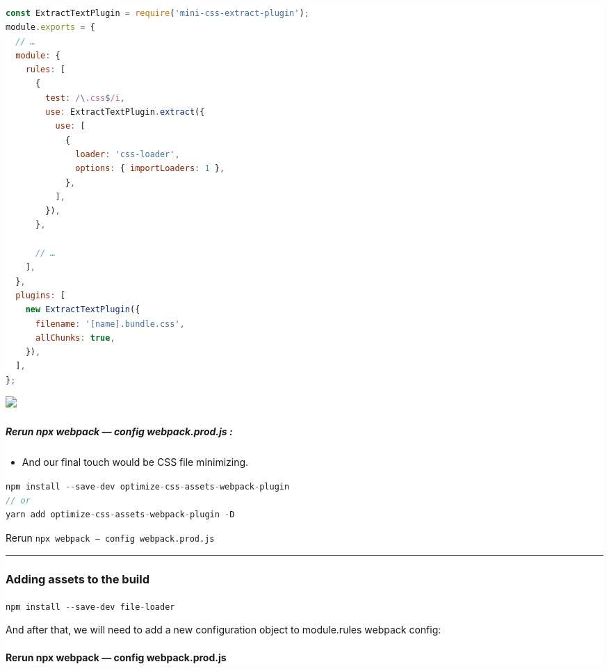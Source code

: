 ```js
const ExtractTextPlugin = require('mini-css-extract-plugin');
module.exports = {
  // …
  module: {
    rules: [
      {
        test: /\.css$/i,
        use: ExtractTextPlugin.extract({
          use: [
            {
              loader: 'css-loader',
              options: { importLoaders: 1 },
            },
          ],
        }),
      },

      // …
    ],
  },
  plugins: [
    new ExtractTextPlugin({
      filename: '[name].bundle.css',
      allChunks: true,
    }),
  ],
};
```

<img src="https://miro.medium.com/v2/resize:fit:720/format:webp/1*ZGvo1ZDenB6ztTKLBREccg.jpeg">

##### Rerun npx webpack — config webpack.prod.js :

- And our final touch would be CSS file minimizing.

```js
npm install --save-dev optimize-css-assets-webpack-plugin
// or
yarn add optimize-css-assets-webpack-plugin -D
```

Rerun `npx webpack — config webpack.prod.js`

---

### Adding assets to the build

```js
npm install --save-dev file-loader
```

And after that, we will need to add a new configuration object to module.rules webpack config:

#### Rerun npx webpack — config webpack.prod.js
